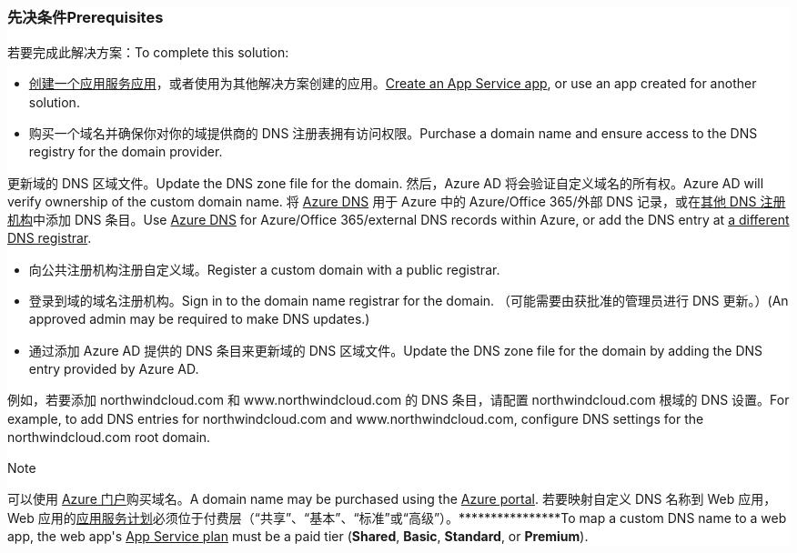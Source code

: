 ### <a name="prerequisites"></a><span data-ttu-id="bf743-256">先决条件</span><span class="sxs-lookup"><span data-stu-id="bf743-256">Prerequisites</span></span>

<span data-ttu-id="bf743-257">若要完成此解决方案：</span><span class="sxs-lookup"><span data-stu-id="bf743-257">To complete this solution:</span></span>

- <span data-ttu-id="bf743-258">[创建一个应用服务应用](https://docs.microsoft.com/azure/app-service/)，或者使用为其他解决方案创建的应用。</span><span class="sxs-lookup"><span data-stu-id="bf743-258">[Create an App Service app](https://docs.microsoft.com/azure/app-service/), or use an app created for another  solution.</span></span>

- <span data-ttu-id="bf743-259">购买一个域名并确保你对你的域提供商的 DNS 注册表拥有访问权限。</span><span class="sxs-lookup"><span data-stu-id="bf743-259">Purchase a domain name and ensure access to the DNS registry for the domain provider.</span></span>

<span data-ttu-id="bf743-260">更新域的 DNS 区域文件。</span><span class="sxs-lookup"><span data-stu-id="bf743-260">Update the DNS zone file for the domain.</span></span> <span data-ttu-id="bf743-261">然后，Azure AD 将会验证自定义域名的所有权。</span><span class="sxs-lookup"><span data-stu-id="bf743-261">Azure AD will verify ownership of the custom domain name.</span></span> <span data-ttu-id="bf743-262">将 [Azure DNS](https://docs.microsoft.com/azure/dns/dns-getstarted-portal) 用于 Azure 中的 Azure/Office 365/外部 DNS 记录，或在[其他 DNS 注册机构](https://support.office.com/article/Create-DNS-records-for-Office-365-when-you-manage-your-DNS-records-b0f3fdca-8a80-4e8e-9ef3-61e8a2a9ab23/)中添加 DNS 条目。</span><span class="sxs-lookup"><span data-stu-id="bf743-262">Use [Azure DNS](https://docs.microsoft.com/azure/dns/dns-getstarted-portal) for Azure/Office 365/external DNS records within Azure, or add the DNS entry at [a different DNS registrar](https://support.office.com/article/Create-DNS-records-for-Office-365-when-you-manage-your-DNS-records-b0f3fdca-8a80-4e8e-9ef3-61e8a2a9ab23/).</span></span>

- <span data-ttu-id="bf743-263">向公共注册机构注册自定义域。</span><span class="sxs-lookup"><span data-stu-id="bf743-263">Register a custom domain with a public registrar.</span></span>

- <span data-ttu-id="bf743-264">登录到域的域名注册机构。</span><span class="sxs-lookup"><span data-stu-id="bf743-264">Sign in to the domain name registrar for the domain.</span></span> <span data-ttu-id="bf743-265">（可能需要由获批准的管理员进行 DNS 更新。）</span><span class="sxs-lookup"><span data-stu-id="bf743-265">(An approved admin may be required to make DNS updates.)</span></span>

- <span data-ttu-id="bf743-266">通过添加 Azure AD 提供的 DNS 条目来更新域的 DNS 区域文件。</span><span class="sxs-lookup"><span data-stu-id="bf743-266">Update the DNS zone file for the domain by adding the DNS entry provided by Azure AD.</span></span>

<span data-ttu-id="bf743-267">例如，若要添加 northwindcloud.com 和 www\.northwindcloud.com 的 DNS 条目，请配置 northwindcloud.com 根域的 DNS 设置。</span><span class="sxs-lookup"><span data-stu-id="bf743-267">For example, to add DNS entries for northwindcloud.com and www\.northwindcloud.com, configure DNS settings for the northwindcloud.com root domain.</span></span>

> [!Note]  
> <span data-ttu-id="bf743-268">可以使用 [Azure 门户](https://docs.microsoft.com/azure/app-service/manage-custom-dns-buy-domain)购买域名。</span><span class="sxs-lookup"><span data-stu-id="bf743-268">A domain name may be purchased using the [Azure portal](https://docs.microsoft.com/azure/app-service/manage-custom-dns-buy-domain).</span></span> <span data-ttu-id="bf743-269">若要映射自定义 DNS 名称到 Web 应用，Web 应用的[应用服务计划](https://azure.microsoft.com/pricing/details/app-service/)必须位于付费层（“共享”、“基本”、“标准”或“高级”）。\*\*\*\*\*\*\*\*\*\*\*\*\*\*\*\*</span><span class="sxs-lookup"><span data-stu-id="bf743-269">To map a custom DNS name to a web app, the web app's [App Service plan](https://azure.microsoft.com/pricing/details/app-service/) must be a paid tier (**Shared**, **Basic**, **Standard**, or **Premium**).</span></span>

